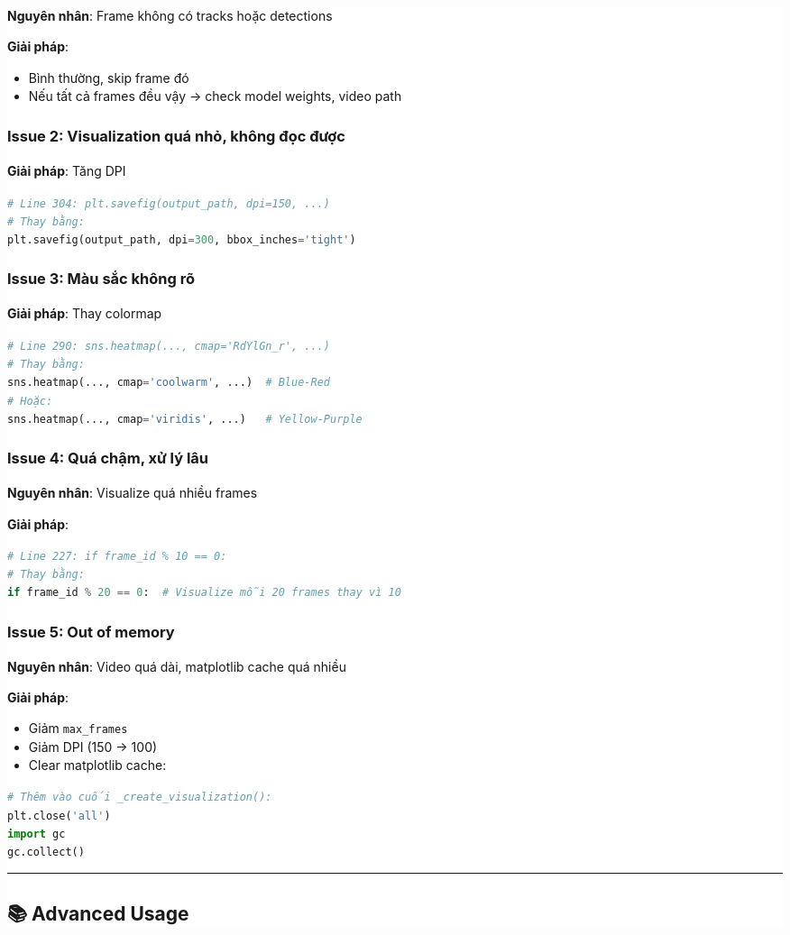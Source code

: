**Nguyên nhân**: Frame không có tracks hoặc detections

**Giải pháp**:
- Bình thường, skip frame đó
- Nếu tất cả frames đều vậy → check model weights, video path

### Issue 2: Visualization quá nhỏ, không đọc được

**Giải pháp**: Tăng DPI
```python
# Line 304: plt.savefig(output_path, dpi=150, ...)
# Thay bằng:
plt.savefig(output_path, dpi=300, bbox_inches='tight')
```

### Issue 3: Màu sắc không rõ

**Giải pháp**: Thay colormap
```python
# Line 290: sns.heatmap(..., cmap='RdYlGn_r', ...)
# Thay bằng:
sns.heatmap(..., cmap='coolwarm', ...)  # Blue-Red
# Hoặc:
sns.heatmap(..., cmap='viridis', ...)   # Yellow-Purple
```

### Issue 4: Quá chậm, xử lý lâu

**Nguyên nhân**: Visualize quá nhiều frames

**Giải pháp**:
```python
# Line 227: if frame_id % 10 == 0:
# Thay bằng:
if frame_id % 20 == 0:  # Visualize mỗi 20 frames thay vì 10
```

### Issue 5: Out of memory

**Nguyên nhân**: Video quá dài, matplotlib cache quá nhiều

**Giải pháp**:
- Giảm `max_frames`
- Giảm DPI (150 → 100)
- Clear matplotlib cache:
```python
# Thêm vào cuối _create_visualization():
plt.close('all')
import gc
gc.collect()
```

---

## 📚 Advanced Usage
